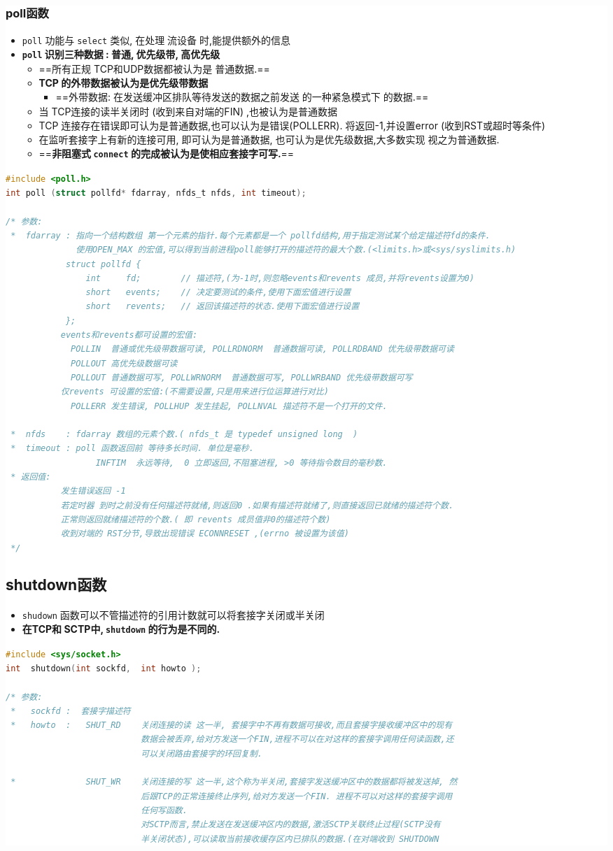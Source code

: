 

### poll函数

- `poll` 功能与 `select` 类似,  在处理 流设备 时,能提供额外的信息
- **`poll` 识别三种数据 : 普通, 优先级带, 高优先级**
  - ==所有正规 TCP和UDP数据都被认为是 普通数据.==
  - **TCP 的外带数据被认为是优先级带数据**
    - ==外带数据: 在发送缓冲区排队等待发送的数据之前发送 的一种紧急模式下 的数据.==
  - 当 TCP连接的读半关闭时 (收到来自对端的FIN) ,也被认为是普通数据
  - TCP 连接存在错误即可认为是普通数据,也可以认为是错误(POLLERR). 将返回-1,并设置error (收到RST或超时等条件)
  - 在监听套接字上有新的连接可用, 即可认为是普通数据, 也可认为是优先级数据,大多数实现  视之为普通数据.
  - ==**非阻塞式 `connect` 的完成被认为是使相应套接字可写.**==

```c
#include <poll.h>
int poll (struct pollfd* fdarray, nfds_t nfds, int timeout);

/* 参数:
 *  fdarray : 指向一个结构数组 第一个元素的指针.每个元素都是一个 pollfd结构,用于指定测试某个给定描述符fd的条件.
              使用OPEN_MAX 的宏值,可以得到当前进程poll能够打开的描述符的最大个数.(<limits.h>或<sys/syslimits.h)
            struct pollfd {
             	int     fd;        // 描述符,(为-1时,则忽略events和revents 成员,并将revents设置为0)
             	short   events;    // 决定要测试的条件,使用下面宏值进行设置
             	short   revents;   // 返回该描述符的状态.使用下面宏值进行设置
           	};
           events和revents都可设置的宏值:
             POLLIN  普通或优先级带数据可读, POLLRDNORM  普通数据可读, POLLRDBAND 优先级带数据可读
             POLLOUT 高优先级数据可读         
             POLLOUT 普通数据可写, POLLWRNORM  普通数据可写, POLLWRBAND 优先级带数据可写
           仅revents 可设置的宏值:(不需要设置,只是用来进行位运算进行对比)
             POLLERR 发生错误, POLLHUP 发生挂起, POLLNVAL 描述符不是一个打开的文件.
 
 *  nfds    : fdarray 数组的元素个数.( nfds_t 是 typedef unsigned long  )
 *  timeout : poll 函数返回前 等待多长时间. 单位是毫秒.
                  INFTIM  永远等待,  0 立即返回,不阻塞进程, >0 等待指令数目的毫秒数.
 * 返回值:  
           发生错误返回 -1
           若定时器 到时之前没有任何描述符就绪,则返回0 .如果有描述符就绪了,则直接返回已就绪的描述符个数.
           正常则返回就绪描述符的个数.( 即 revents 成员值非0的描述符个数)
           收到对端的 RST分节,导致出现错误 ECONNRESET ,(errno 被设置为该值)
 */  
```



## shutdown函数

- `shudown`  函数可以不管描述符的引用计数就可以将套接字关闭或半关闭
- **在TCP和 SCTP中, `shutdown` 的行为是不同的.**

```c
#include <sys/socket.h>
int  shutdown(int sockfd,  int howto );

/* 参数:
 *   sockfd :  套接字描述符
 *   howto  :   SHUT_RD    关闭连接的读 这一半, 套接字中不再有数据可接收,而且套接字接收缓冲区中的现有
                           数据会被丢弃,给对方发送一个FIN,进程不可以在对这样的套接字调用任何读函数,还
                           可以关闭路由套接字的环回复制.
                           
 *              SHUT_WR    关闭连接的写 这一半,这个称为半关闭,套接字发送缓冲区中的数据都将被发送掉, 然
                           后跟TCP的正常连接终止序列,给对方发送一个FIN. 进程不可以对这样的套接字调用
                           任何写函数.
                           对SCTP而言,禁止发送在发送缓冲区内的数据,激活SCTP关联终止过程(SCTP没有
                           半关闭状态),可以读取当前接收缓存区内已排队的数据.(在对端收到 SHUTDOWN 
```